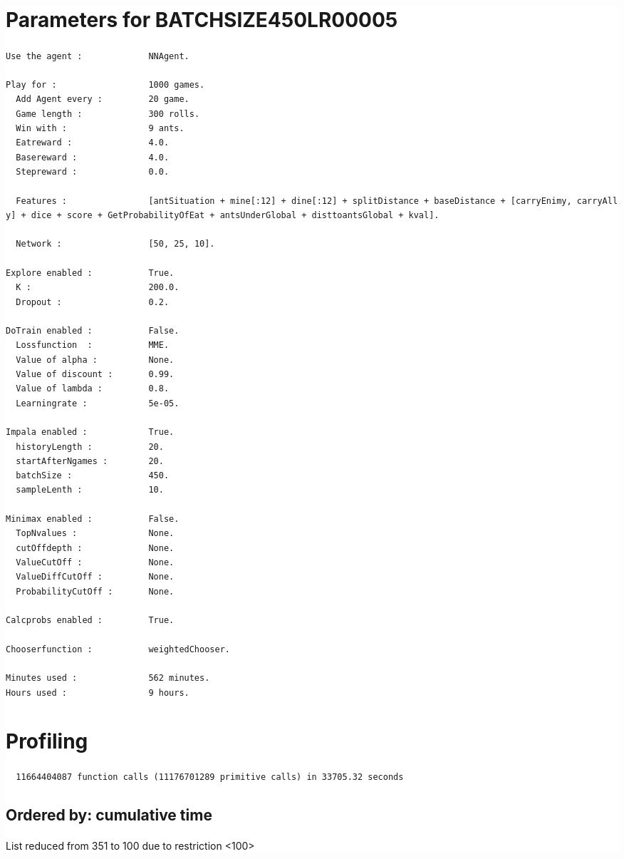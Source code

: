# Parameters for BATCHSIZE450LR00005

    Use the agent :             NNAgent.

    Play for :                  1000 games.
      Add Agent every :         20 game.
      Game length :             300 rolls.
      Win with :                9 ants.
      Eatreward :               4.0.
      Basereward :              4.0.
      Stepreward :              0.0.

      Features :                [antSituation + mine[:12] + dine[:12] + splitDistance + baseDistance + [carryEnimy, carryAlly] + dice + score + GetProbabilityOfEat + antsUnderGlobal + disttoantsGlobal + kval].

      Network :                 [50, 25, 10].

    Explore enabled :           True.
      K :                       200.0.
      Dropout :                 0.2.

    DoTrain enabled :           False.
      Lossfunction  :           MME.
      Value of alpha :          None.
      Value of discount :       0.99.
      Value of lambda :         0.8.
      Learningrate :            5e-05.

    Impala enabled :            True.
      historyLength :           20.
      startAfterNgames :        20.
      batchSize :               450.
      sampleLenth :             10.

    Minimax enabled :           False.
      TopNvalues :              None.
      cutOffdepth :             None.
      ValueCutOff :             None.
      ValueDiffCutOff :         None.
      ProbabilityCutOff :       None.

    Calcprobs enabled :         True.

    Chooserfunction :           weightedChooser.

    Minutes used :              562 minutes.
    Hours used :                9 hours.

# Profiling


      11664404087 function calls (11176701289 primitive calls) in 33705.32 seconds

##    Ordered by: cumulative time
   List reduced from 351 to 100 due to restriction <100>
